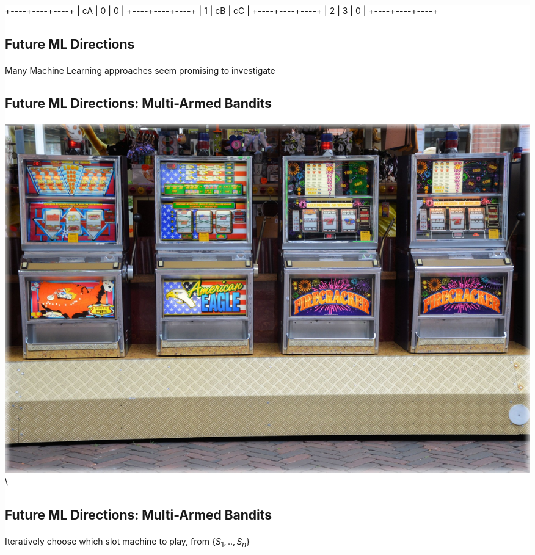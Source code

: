 +----+----+----+
| cA | 0  | 0  |
+----+----+----+
| 1  | cB | cC |
+----+----+----+
| 2  | 3  | 0  |
+----+----+----+

## Future ML Directions

Many Machine Learning approaches seem promising to investigate

## Future ML Directions: Multi-Armed Bandits

![Multi-armed bandit](bandits.jpg)\


## Future ML Directions: Multi-Armed Bandits

Iteratively choose which slot machine to play, from $\{S_1, .., S_n\}$
